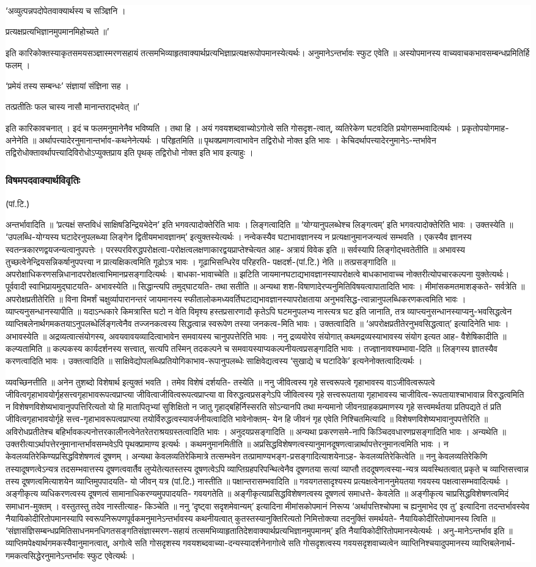‘अव्युत्पन्नपदोपेतवाक्यार्थस्य च सञ्ज्ञिनि ।

प्रत्यक्षप्रत्यभिज्ञानमुपमानमिहोच्यते ॥’

इति कारिकोक्तस्याकृतसमयसञ्ज्ञास्मरणसहायं तत्समभिव्याहृतवाक्यार्थप्रत्यभिज्ञाप्रत्यक्षरूपोपमानस्येत्यर्थः। अनुमानेऽन्तर्भावः स्फुट एवेति ॥ अस्योपमानस्य वाच्यवाचकभावसम्बन्धप्रमितिर्हि फलम् ।

‘प्रमेयं तस्य सम्बन्धः’ संज्ञायां संज्ञिना सह ।

तत्प्रतीतिः फल चास्य नासौ मानान्तराद्भवेत् ॥’

इति कारिकावचनात् । इदं च फलमनुमानेनैव भविष्यति । तथा हि । अयं गवयशब्दवाच्योऽगोत्वे सति गोसदृश-त्वात्, व्यतिरेकेण घटवदिति प्रयोगसम्भवादित्यर्थः । प्रकृतोपयोगमाह- अनेनेति ॥ अर्थापत्त्यादेरनुमानान्तर्भाव-कथनेनेत्यर्थः । परिहृतमिति ॥ पृथक्प्रमाणत्वाभावेन तद्विरोधो नोक्त इति भावः । केचिदर्थापत्त्यादेरनुमानेऽ-न्तर्भावेन तद्विरोधोक्तावर्थापत्त्यादिविरोधोऽप्युक्तप्राय इति पृथक् तद्विरोधो नोक्त इति भाव इत्याहुः ।

### **विषमपदवाक्यार्थविवृतिः**

(पां.टि.)

अन्तर्भावादिति ॥ ‘प्रत्यक्षं सप्तविधं साक्षिषडिन्द्रियभेदेन’ इति भगवत्पादोक्तेरिति भावः । लिङ्गत्वादिति ॥ ‘योग्यानुपलब्धेश्च लिङ्गत्वम्’ इति भगवत्पादोक्तेरिति भावः । उक्तस्येति ॥ ‘उपलब्धि-योग्यस्य घटादेरनुपलब्ध्या लिङ्गेन द्वितीयमभावज्ञानम्’ इत्युक्तस्येत्यर्थः । नन्वेकस्यैव घटाभावज्ञानस्य न प्रत्यक्षानुमानजन्यत्वं सम्भवति । एकस्यैव ज्ञानस्य स्वतन्त्रकारणद्वयजन्यत्वानुपपत्तेः । परस्परविरुद्धपरोक्षत्वा-परोक्षत्वलक्षणाकारद्वयप्राप्तेश्चेत्यत आह- अत्रायं विवेक इति ॥ सर्वस्यापि लिङ्गोद्भवतेतीति ॥ अभावस्य तुच्छत्वेनेन्द्रियसन्निकर्षानुपपत्त्या न प्रात्यक्षिकत्वमिति गूढोऽत्र भावः । गूढाभिसन्धिरेव परिहरति- पक्षदर्श-(पां.टि.) नेति ॥ तत्प्रसङ्गादिति ॥ अपरोक्षाधिकरणसन्निधानादपरोक्षत्वाभिमानप्रसङ्गादित्यर्थः । बाधका-भावाच्चेति ॥ झटिति जायमानघटाद्यभावज्ञानस्यापरोक्षत्वे बाधकाभावाच्च नोक्तरीत्योपचारकल्पना युक्तेत्यर्थः। पूर्ववादी स्वाभिप्रायमुद्घाटयति- अभावस्येति ॥ सिद्धान्त्यपि तमुद्घाटयति- तथा सतीति ॥ अन्यथा शश-विषाणादेरप्यनुमितिविषयत्वापातादिति भावः । मीमांसकमतमाशङ्कते- सर्वत्रेति ॥ अपरोक्षप्रतीतेरिति ॥ विना विमर्शं चक्षुर्व्यापारानन्तरं जायमानस्य स्फीतालोकमध्यवर्तिघटाद्यभावज्ञानस्यापरोक्षताया अनुभवसिद्ध-त्वान्नानुपलब्धिकरणकत्वमिति भावः । व्याप्त्यनुसन्धानस्यापीति ॥ यदाऽन्धकारे किमत्रास्ति घटो न वेति विमृश्य हस्तप्रसारणादौ कृतेऽपि घटमनुपलभ्य नास्त्यत्र घट इति जानाति, तत्र व्याप्त्यनुसन्धानस्याप्यनु-भवसिद्धत्वेन व्याप्तिबलेनार्थगमकतयाऽनुपलब्धेर्लिङ्गत्वेनैव तज्जनकत्वस्य सिद्धत्वान्न स्वरूपेण तस्या जनकत्व-मिति भावः । उक्तत्वादिति ॥ ‘अपरोक्षप्रतीतेरनुभवसिद्धत्वात्’ इत्यादिनेति भावः । अभावस्येति ॥ अद्रव्यत्वात्संयोगस्य, अवयवावयव्यादित्वाभावेन समवायस्य चानुपपत्तेरिति भावः । ननु द्रव्ययोरेव संयोगात् कथमद्रव्यस्याभावस्य संयोग इत्यत आह- वैशेषिकादीति ॥ कल्प्यतामिति ॥ कल्पकस्य कार्यदर्शनस्य सत्त्वात्, सत्यपि तस्मिन् तदकल्पने च समवायस्याप्यकल्पनीयत्वप्रसङ्गादिति भावः । तज्ज्ञानावश्यम्भावा-दिति ॥ लिङ्गस्य ज्ञातस्यैव करणत्वादिति भावः । उक्तत्वादिति ॥ साक्षिवेद्योपलब्धिप्रतियोगिकाभाव-रूपानुपलब्धेः साक्षिवेद्यत्वस्य ‘सुखाद्ये च घटादिके’ इत्यनेनोक्तत्वादित्यर्थः ।

व्यवच्छिनत्तीति ॥ अनेन तुशब्दो विशेषार्थ इत्युक्तं भवति । तमेव विशेषं दर्शयति- तस्येति ॥ ननु जीवित्वस्य गृहे सत्त्वरूपत्वे गृहाभावस्य वाऽजीवित्वरूपत्वे जीवित्वगृहाभावयोर्गृहसत्त्वगृहाभावरूपत्वप्राप्त्या जीवित्वाजीवित्वरूपत्वप्राप्त्या वा विरुद्धत्वप्रसङ्गेऽपि जीवित्वस्य गृहे सत्त्वरूपताया गृहाभावस्य चाजीवित्व-रूपतायाश्चाभावान्न विरुद्धत्वमिति न विशेषणविशेष्यभावानुपपत्तिरित्यतो यो हि मातापितृभ्यां सुशिक्षितो न जातु गृहाद्बहिर्निस्सरति सोऽन्यानपि तथा मन्यमानो जीवनग्राहकप्रमाणस्य गृहे सत्त्वमर्थतया प्रतिपद्यते तं प्रति जीवित्वगृहाभावयोर्गृहे सत्त्व-गृहाभावरूपत्वप्राप्त्या तयोर्विरुद्धत्वस्यावर्जनीयत्वादिति भावेनोक्तम्- येन हि जीवनं गृह एवेति निश्चितमित्यादि ॥ विशेषणविशेष्यभावानुपपत्तेरिति ॥ अविरोधप्रतीतेश्च बहिर्भावकल्पनोत्तरकालीनत्वेनेतरेतराश्रयग्रस्तत्वादिति भावः । अनुदयप्रसङ्गादिति ॥ अन्यथा प्रकरणसमे-नापि किञ्चिदवधारणप्रसङ्गादिति भावः । अन्यथेति ॥ उक्तरीत्याऽर्थापत्तेरनुमानान्तर्भावसम्भवेऽपि पृथक्प्रामाण्य इत्यर्थः । कथमनुमानमितीति ॥ अप्रसिद्धविशेषणत्वस्यानुमानदूषणत्वान्नार्थापत्तेरनुमानत्वमिति भावः । न केवलव्यतिरेकिण्यप्रसिद्धविशेषणत्वं दूषणम् । अन्यथा केवलव्यतिरेकिमात्रे तत्सम्भवेन तत्प्रामाण्यभङ्ग-प्रसङ्गादित्याशयेनाऽह- केवलव्यतिरेकित्वेति ॥ ननु केवलव्यतिरेकिणि तस्यादूषणत्वेऽन्यत्र तदसम्भवात्तस्य दूषणत्ववार्तैव लुप्येतेत्यतस्तस्य दूषणत्वेऽपि व्याप्तिग्रहपरिपन्थित्वेनैव दूषणतया सत्यां व्याप्तौ तददूषणत्वस्या-न्यत्र व्यवस्थितत्वात् प्रकृते च व्याप्तिसत्त्वान्न तस्य दूषणत्वमित्याशयेन व्याप्तिमुपपादयति- यो जीवन् यत्र (पां.टि.) नास्तीति ॥ पक्षान्तरासम्भवादिति ॥ गवयगतसादृश्यस्य प्रत्यक्षत्वेनाननुमेयतया गवयस्य पक्षत्वासम्भवादित्यर्थः । अङ्गीकृत्य व्यधिकरणत्वस्य दूषणत्वं सामानाधिकरण्यमुपपादयति- गवयगतेति ॥ अङ्गीकृत्याप्रसिद्धविशेषणत्वस्य दूषणत्वं समाधत्ते- केवलेति ॥ अङ्गीकृत्य चाप्रसिद्धविशेषणत्वमिदं समाधान-मुक्तम् । वस्तुतस्तु तदेव नास्तीत्याह- किञ्चेति ॥ ननु ‘दृष्ट्वा सदृशमेवान्यम्’ इत्यादिना मीमांसकोपमानं निरूप्य ‘अर्थापत्तिश्चोपमा च ह्यनुमाभेद एव तु’ इत्यादिना तदन्तर्भावस्येव नैयायिकोदीरितोपमानस्यापि स्वरूपनिरूपणपूर्वकमनुमानेऽन्तर्भावस्य कथनीयत्वात्
कुतस्तस्यानुक्तिरित्यतो निमित्तोक्त्या तदनुक्तिं समर्थयते- नैयायिकोदीरितोपमानस्य त्विति ॥ ‘संज्ञासंज्ञिसम्बन्धप्रमितिसाधनमनधिगतसङ्गतिसंज्ञास्मरण-सहायं तत्समभिव्याहृतातिदेशवाक्यार्थप्रत्यभिज्ञानमुपमानम्’ इति नैयायिकोदीरितोपमानस्येत्यर्थः । अनु-मानेऽन्तर्भाव इति ॥ व्याप्तिमपेक्ष्यार्थगमकस्यैवानुमानत्वात्, अगोत्वे सति गोसदृशस्य गवयशब्दवाच्या-दन्यस्यादर्शनेनागोत्वे सति गोसदृशत्वस्य गवयसदृशवाच्यत्वेन व्याप्तिनिश्चयादुपमानस्य व्याप्तिबलेनार्थ-गमकत्वसिद्धेरनुमानेऽन्तर्भावः स्फुट एवेत्यर्थः ।